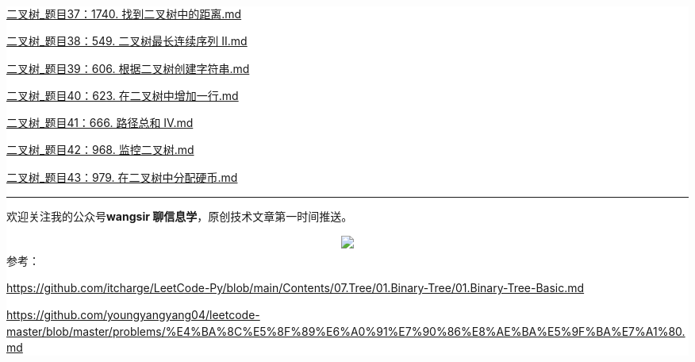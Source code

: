 [二叉树_题目37：1740. 找到二叉树中的距离.md](https://github.com/pingguo1987/CSP-NOIP-GESP-/blob/main/%E4%BA%8C%E5%8F%89%E6%A0%91/%E4%BA%8C%E5%8F%89%E6%A0%91_%E9%A2%98%E7%9B%AE37%EF%BC%9A1740.%20%E6%89%BE%E5%88%B0%E4%BA%8C%E5%8F%89%E6%A0%91%E4%B8%AD%E7%9A%84%E8%B7%9D%E7%A6%BB.md)

[二叉树_题目38：549. 二叉树最长连续序列 II.md](https://github.com/pingguo1987/CSP-NOIP-GESP-/blob/main/%E4%BA%8C%E5%8F%89%E6%A0%91/%E4%BA%8C%E5%8F%89%E6%A0%91_%E9%A2%98%E7%9B%AE38%EF%BC%9A549.%20%E4%BA%8C%E5%8F%89%E6%A0%91%E6%9C%80%E9%95%BF%E8%BF%9E%E7%BB%AD%E5%BA%8F%E5%88%97%20II.md)

[二叉树_题目39：606. 根据二叉树创建字符串.md](https://github.com/pingguo1987/CSP-NOIP-GESP-/blob/main/%E4%BA%8C%E5%8F%89%E6%A0%91/%E4%BA%8C%E5%8F%89%E6%A0%91_%E9%A2%98%E7%9B%AE39%EF%BC%9A606.%20%E6%A0%B9%E6%8D%AE%E4%BA%8C%E5%8F%89%E6%A0%91%E5%88%9B%E5%BB%BA%E5%AD%97%E7%AC%A6%E4%B8%B2.md)

[二叉树_题目40：623. 在二叉树中增加一行.md](https://github.com/pingguo1987/CSP-NOIP-GESP-/blob/main/%E4%BA%8C%E5%8F%89%E6%A0%91/%E4%BA%8C%E5%8F%89%E6%A0%91_%E9%A2%98%E7%9B%AE40%EF%BC%9A623.%20%E5%9C%A8%E4%BA%8C%E5%8F%89%E6%A0%91%E4%B8%AD%E5%A2%9E%E5%8A%A0%E4%B8%80%E8%A1%8C.md)

[二叉树_题目41：666. 路径总和 IV.md](https://github.com/pingguo1987/CSP-NOIP-GESP-/blob/main/%E4%BA%8C%E5%8F%89%E6%A0%91/%E4%BA%8C%E5%8F%89%E6%A0%91_%E9%A2%98%E7%9B%AE41%EF%BC%9A666.%20%E8%B7%AF%E5%BE%84%E6%80%BB%E5%92%8C%20IV.md)

[二叉树_题目42：968. 监控二叉树.md](https://github.com/pingguo1987/CSP-NOIP-GESP-/blob/main/%E4%BA%8C%E5%8F%89%E6%A0%91/%E4%BA%8C%E5%8F%89%E6%A0%91_%E9%A2%98%E7%9B%AE42%EF%BC%9A968.%20%E7%9B%91%E6%8E%A7%E4%BA%8C%E5%8F%89%E6%A0%91.md)

[二叉树_题目43：979. 在二叉树中分配硬币.md](https://github.com/pingguo1987/CSP-NOIP-GESP-/blob/main/%E4%BA%8C%E5%8F%89%E6%A0%91/%E4%BA%8C%E5%8F%89%E6%A0%91_%E9%A2%98%E7%9B%AE43%EF%BC%9A979.%20%E5%9C%A8%E4%BA%8C%E5%8F%89%E6%A0%91%E4%B8%AD%E5%88%86%E9%85%8D%E7%A1%AC%E5%B8%81.md)



---

欢迎关注我的公众号**wangsir 聊信息学**，原创技术文章第一时间推送。

<center>
    <img src="https://cdn.jsdelivr.net/gh/pingguo1987/CSP-NOIP-GESP-/image/pic/公众号-扫码版.png">
</center>
参考：

https://github.com/itcharge/LeetCode-Py/blob/main/Contents/07.Tree/01.Binary-Tree/01.Binary-Tree-Basic.md

https://github.com/youngyangyang04/leetcode-master/blob/master/problems/%E4%BA%8C%E5%8F%89%E6%A0%91%E7%90%86%E8%AE%BA%E5%9F%BA%E7%A1%80.md
